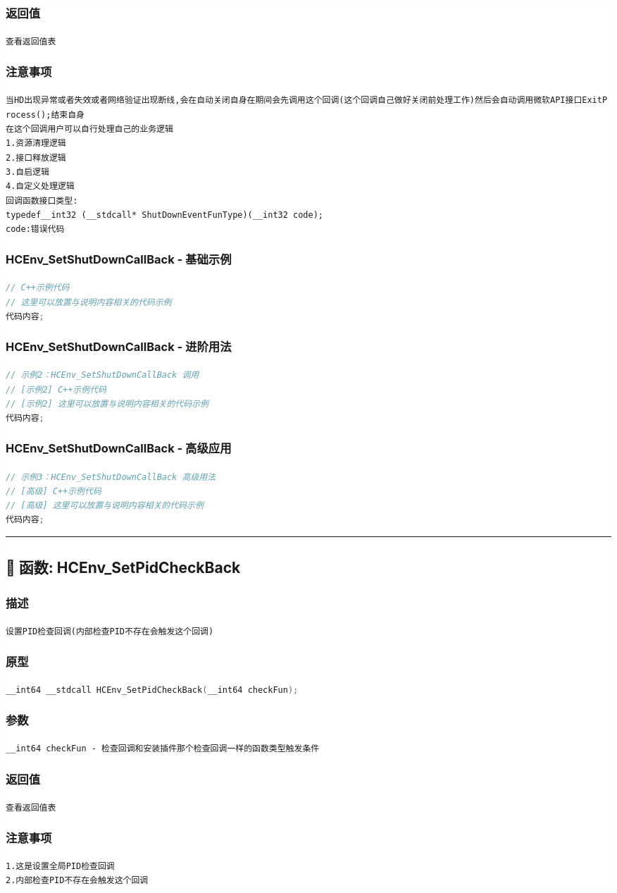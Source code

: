 ### 返回值
```
查看返回值表
```
### 注意事项
```
当HD出现异常或者失效或者网络验证出现断线,会在自动关闭自身在期间会先调用这个回调(这个回调自己做好关闭前处理工作)然后会自动调用微软API接口ExitProcess();结束自身
在这个回调用户可以自行处理自己的业务逻辑
1.资源清理逻辑
2.接口释放逻辑
3.自启逻辑
4.自定义处理逻辑
回调函数接口类型:
typedef__int32 (__stdcall* ShutDownEventFunType)(__int32 code);
code:错误代码
```
### HCEnv_SetShutDownCallBack - 基础示例
```cpp
// C++示例代码
// 这里可以放置与说明内容相关的代码示例
代码内容;
```
### HCEnv_SetShutDownCallBack - 进阶用法
```cpp
// 示例2：HCEnv_SetShutDownCallBack 调用
// [示例2] C++示例代码
// [示例2] 这里可以放置与说明内容相关的代码示例
代码内容;
```
### HCEnv_SetShutDownCallBack - 高级应用
```cpp
// 示例3：HCEnv_SetShutDownCallBack 高级用法
// [高级] C++示例代码
// [高级] 这里可以放置与说明内容相关的代码示例
代码内容;
```

---
## 📌 函数: HCEnv_SetPidCheckBack
### 描述
```
设置PID检查回调(内部检查PID不存在会触发这个回调)
```
### 原型
```cpp
__int64 __stdcall HCEnv_SetPidCheckBack(__int64 checkFun);
```
### 参数
```
__int64 checkFun - 检查回调和安装插件那个检查回调一样的函数类型触发条件
```
### 返回值
```
查看返回值表
```
### 注意事项
```
1.这是设置全局PID检查回调
2.内部检查PID不存在会触发这个回调
```